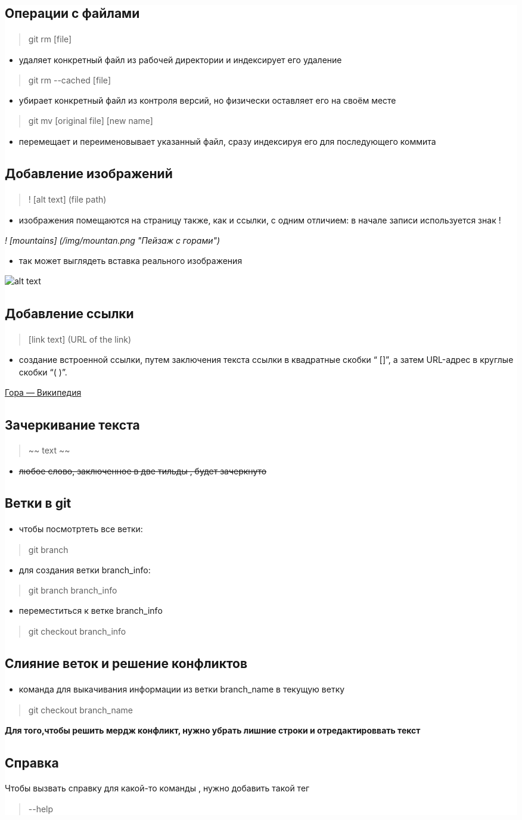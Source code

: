 ## Операции с файлами
> git rm [file]
* удаляет конкретный файл из рабочей директории и индексирует его удаление 
> git rm --cached [file]
* убирает конкретный файл из контроля версий, но физически оставляет его на своём месте
> git mv [original file] [new name]
* перемещает и переименовывает указанный файл, сразу индексируя его для последующего коммита

## Добавление изображений
> ! [alt text] (file path)
* изображения помещаются на страницу также, как и ссылки, с одним отличием: в начале записи используется знак !

*! [mountains] (/img/mountan.png "Пейзаж с горами")*
* так может выглядеть вставка реального изображения 
 
![alt text](mojpg.jpg)

## Добавление ссылки
 > [link text] (URL of the link)
 * создание встроенной ссылки, путем заключения текста ссылки в квадратные скобки “ []”, а затем URL-адрес в круглые скобки “( )”.

 [Гора — Википедия](https://ru.wikipedia.org/wiki/Гора)

 ## Зачеркивание текста
  > ~~ text ~~
 *  ~~любое слово, заключенное в две тильды , будет зачеркнуто~~

 ## Ветки в git
 * чтобы посмотртеть все ветки:
 > git branch

 * для создания ветки branch_info:
 > git branch branch_info

 * переместиться к ветке branch_info
 > git checkout branch_info
 
 ## Слияние веток и решение конфликтов
* команда для выкачивания  информации из ветки branch_name в текущую ветку
> git checkout branch_name

**Для того,чтобы решить мердж конфликт, нужно убрать лишние строки и отредактироввать текст**

## Справка
Чтобы вызвать справку для какой-то команды , нужно добавить такой тег
> --help
 